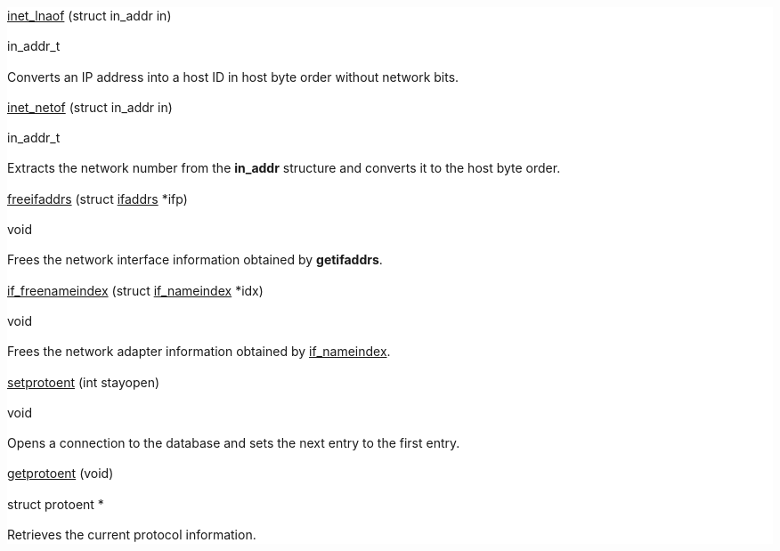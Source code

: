 <tr id="row1684606012084823"><td class="cellrowborder" valign="top" width="50%" headers="mcps1.1.3.1.1 "><p id="p474259138084823"><a name="p474259138084823"></a><a name="p474259138084823"></a><a href="net.md#ga1facb1380b7657ca9c72fb2633b60e3b">inet_lnaof</a> (struct in_addr in)</p>
</td>
<td class="cellrowborder" valign="top" width="50%" headers="mcps1.1.3.1.2 "><p id="p416897157084823"><a name="p416897157084823"></a><a name="p416897157084823"></a>in_addr_t </p>
<p id="p1864394858084823"><a name="p1864394858084823"></a><a name="p1864394858084823"></a>Converts an IP address into a host ID in host byte order without network bits. </p>
</td>
</tr>
<tr id="row70574674084823"><td class="cellrowborder" valign="top" width="50%" headers="mcps1.1.3.1.1 "><p id="p1697956955084823"><a name="p1697956955084823"></a><a name="p1697956955084823"></a><a href="net.md#ga3a96aa4e6abe8e6959ea63fe338174dd">inet_netof</a> (struct in_addr in)</p>
</td>
<td class="cellrowborder" valign="top" width="50%" headers="mcps1.1.3.1.2 "><p id="p1136423648084823"><a name="p1136423648084823"></a><a name="p1136423648084823"></a>in_addr_t </p>
<p id="p1877034083084823"><a name="p1877034083084823"></a><a name="p1877034083084823"></a>Extracts the network number from the <strong id="b412966734084823"><a name="b412966734084823"></a><a name="b412966734084823"></a>in_addr</strong> structure and converts it to the host byte order. </p>
</td>
</tr>
<tr id="row1011611382084823"><td class="cellrowborder" valign="top" width="50%" headers="mcps1.1.3.1.1 "><p id="p2138947338084823"><a name="p2138947338084823"></a><a name="p2138947338084823"></a><a href="net.md#gabfdd6ca5469fe73ed88ba94bf8db57cc">freeifaddrs</a> (struct <a href="ifaddrs.md">ifaddrs</a> *ifp)</p>
</td>
<td class="cellrowborder" valign="top" width="50%" headers="mcps1.1.3.1.2 "><p id="p1782627935084823"><a name="p1782627935084823"></a><a name="p1782627935084823"></a>void </p>
<p id="p1626722075084823"><a name="p1626722075084823"></a><a name="p1626722075084823"></a>Frees the network interface information obtained by <strong id="b395228521084823"><a name="b395228521084823"></a><a name="b395228521084823"></a>getifaddrs</strong>. </p>
</td>
</tr>
<tr id="row1523596962084823"><td class="cellrowborder" valign="top" width="50%" headers="mcps1.1.3.1.1 "><p id="p1185162351084823"><a name="p1185162351084823"></a><a name="p1185162351084823"></a><a href="net.md#ga7fe55c04ac2116fa501338fdcb279cc9">if_freenameindex</a> (struct <a href="if_nameindex.md">if_nameindex</a> *idx)</p>
</td>
<td class="cellrowborder" valign="top" width="50%" headers="mcps1.1.3.1.2 "><p id="p466150862084823"><a name="p466150862084823"></a><a name="p466150862084823"></a>void </p>
<p id="p1227864924084823"><a name="p1227864924084823"></a><a name="p1227864924084823"></a>Frees the network adapter information obtained by <a href="if_nameindex.md">if_nameindex</a>. </p>
</td>
</tr>
<tr id="row445255026084823"><td class="cellrowborder" valign="top" width="50%" headers="mcps1.1.3.1.1 "><p id="p128079446084823"><a name="p128079446084823"></a><a name="p128079446084823"></a><a href="net.md#ga6a806414e4ae5bffb09e3a1d25d8db75">setprotoent</a> (int stayopen)</p>
</td>
<td class="cellrowborder" valign="top" width="50%" headers="mcps1.1.3.1.2 "><p id="p329862635084823"><a name="p329862635084823"></a><a name="p329862635084823"></a>void </p>
<p id="p870887648084823"><a name="p870887648084823"></a><a name="p870887648084823"></a>Opens a connection to the database and sets the next entry to the first entry. </p>
</td>
</tr>
<tr id="row1325757564084823"><td class="cellrowborder" valign="top" width="50%" headers="mcps1.1.3.1.1 "><p id="p1419864832084823"><a name="p1419864832084823"></a><a name="p1419864832084823"></a><a href="net.md#gaca0da70657afbc3e723990bb229deec3">getprotoent</a> (void)</p>
</td>
<td class="cellrowborder" valign="top" width="50%" headers="mcps1.1.3.1.2 "><p id="p1264117452084823"><a name="p1264117452084823"></a><a name="p1264117452084823"></a>struct protoent * </p>
<p id="p1441436231084823"><a name="p1441436231084823"></a><a name="p1441436231084823"></a>Retrieves the current protocol information. </p>
</td>
</tr>